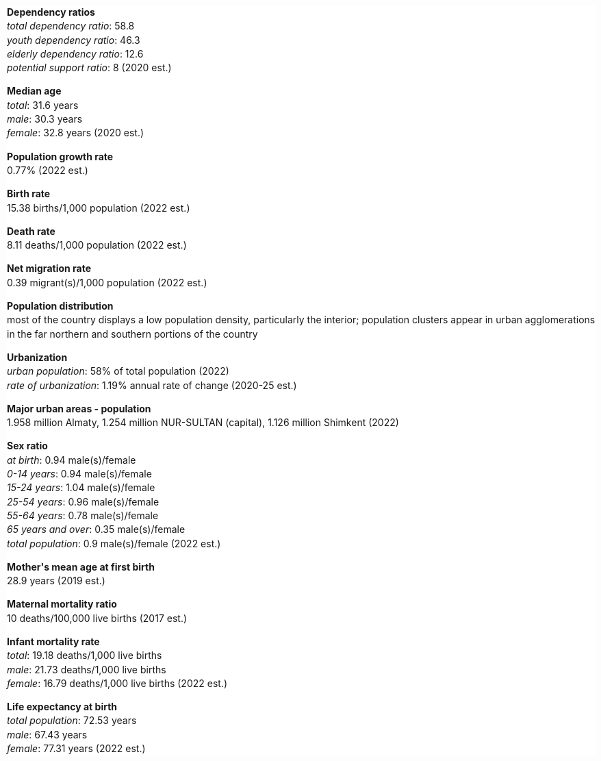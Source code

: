 **Dependency ratios**<br>
_total dependency ratio_: 58.8<br>
_youth dependency ratio_: 46.3<br>
_elderly dependency ratio_: 12.6<br>
_potential support ratio_: 8 (2020 est.)<br>

**Median age**<br>
_total_: 31.6 years<br>
_male_: 30.3 years<br>
_female_: 32.8 years (2020 est.)<br>

**Population growth rate**<br>
0.77% (2022 est.)<br>

**Birth rate**<br>
15.38 births/1,000 population (2022 est.)<br>

**Death rate**<br>
8.11 deaths/1,000 population (2022 est.)<br>

**Net migration rate**<br>
0.39 migrant(s)/1,000 population (2022 est.)<br>

**Population distribution**<br>
most of the country displays a low population density, particularly the interior; population clusters appear in urban agglomerations in the far northern and southern portions of the country<br>

**Urbanization**<br>
_urban population_: 58% of total population (2022)<br>
_rate of urbanization_: 1.19% annual rate of change (2020-25 est.)<br>

**Major urban areas - population**<br>
1.958 million Almaty, 1.254 million NUR-SULTAN (capital), 1.126 million Shimkent (2022)<br>

**Sex ratio**<br>
_at birth_: 0.94 male(s)/female<br>
_0-14 years_: 0.94 male(s)/female<br>
_15-24 years_: 1.04 male(s)/female<br>
_25-54 years_: 0.96 male(s)/female<br>
_55-64 years_: 0.78 male(s)/female<br>
_65 years and over_: 0.35 male(s)/female<br>
_total population_: 0.9 male(s)/female (2022 est.)<br>

**Mother's mean age at first birth**<br>
28.9 years (2019 est.)<br>

**Maternal mortality ratio**<br>
10 deaths/100,000 live births (2017 est.)<br>

**Infant mortality rate**<br>
_total_: 19.18 deaths/1,000 live births<br>
_male_: 21.73 deaths/1,000 live births<br>
_female_: 16.79 deaths/1,000 live births (2022 est.)<br>

**Life expectancy at birth**<br>
_total population_: 72.53 years<br>
_male_: 67.43 years<br>
_female_: 77.31 years (2022 est.)<br>
